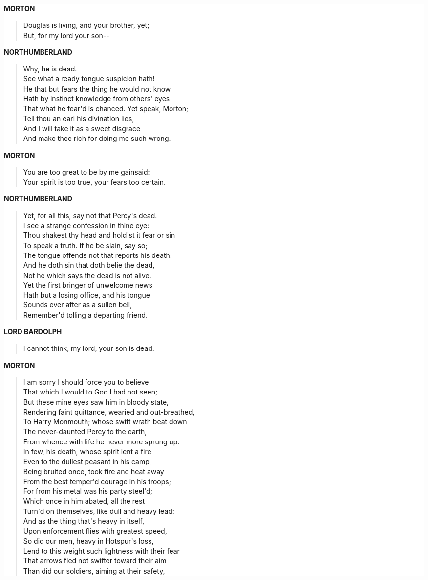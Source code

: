 <a name="speech23"><b>MORTON</b></a>
<blockquote>
<a name="1.1.92">Douglas is living, and your brother, yet;</a><br>
<a name="1.1.93">But, for my lord your son--</a><br>
</blockquote>

<a name="speech24"><b>NORTHUMBERLAND</b></a>
<blockquote>
<a name="1.1.94">Why, he is dead.</a><br>
<a name="1.1.95">See what a ready tongue suspicion hath!</a><br>
<a name="1.1.96">He that but fears the thing he would not know</a><br>
<a name="1.1.97">Hath by instinct knowledge from others' eyes</a><br>
<a name="1.1.98">That what he fear'd is chanced. Yet speak, Morton;</a><br>
<a name="1.1.99">Tell thou an earl his divination lies,</a><br>
<a name="1.1.100">And I will take it as a sweet disgrace</a><br>
<a name="1.1.101">And make thee rich for doing me such wrong.</a><br>
</blockquote>

<a name="speech25"><b>MORTON</b></a>
<blockquote>
<a name="1.1.102">You are too great to be by me gainsaid:</a><br>
<a name="1.1.103">Your spirit is too true, your fears too certain.</a><br>
</blockquote>

<a name="speech26"><b>NORTHUMBERLAND</b></a>
<blockquote>
<a name="1.1.104">Yet, for all this, say not that Percy's dead.</a><br>
<a name="1.1.105">I see a strange confession in thine eye:</a><br>
<a name="1.1.106">Thou shakest thy head and hold'st it fear or sin</a><br>
<a name="1.1.107">To speak a truth. If he be slain, say so;</a><br>
<a name="1.1.108">The tongue offends not that reports his death:</a><br>
<a name="1.1.109">And he doth sin that doth belie the dead,</a><br>
<a name="1.1.110">Not he which says the dead is not alive.</a><br>
<a name="1.1.111">Yet the first bringer of unwelcome news</a><br>
<a name="1.1.112">Hath but a losing office, and his tongue</a><br>
<a name="1.1.113">Sounds ever after as a sullen bell,</a><br>
<a name="1.1.114">Remember'd tolling a departing friend.</a><br>
</blockquote>

<a name="speech27"><b>LORD BARDOLPH</b></a>
<blockquote>
<a name="1.1.115">I cannot think, my lord, your son is dead.</a><br>
</blockquote>

<a name="speech28"><b>MORTON</b></a>
<blockquote>
<a name="1.1.116">I am sorry I should force you to believe</a><br>
<a name="1.1.117">That which I would to God I had not seen;</a><br>
<a name="1.1.118">But these mine eyes saw him in bloody state,</a><br>
<a name="1.1.119">Rendering faint quittance, wearied and out-breathed,</a><br>
<a name="1.1.120">To Harry Monmouth; whose swift wrath beat down</a><br>
<a name="1.1.121">The never-daunted Percy to the earth,</a><br>
<a name="1.1.122">From whence with life he never more sprung up.</a><br>
<a name="1.1.123">In few, his death, whose spirit lent a fire</a><br>
<a name="1.1.124">Even to the dullest peasant in his camp,</a><br>
<a name="1.1.125">Being bruited once, took fire and heat away</a><br>
<a name="1.1.126">From the best temper'd courage in his troops;</a><br>
<a name="1.1.127">For from his metal was his party steel'd;</a><br>
<a name="1.1.128">Which once in him abated, all the rest</a><br>
<a name="1.1.129">Turn'd on themselves, like dull and heavy lead:</a><br>
<a name="1.1.130">And as the thing that's heavy in itself,</a><br>
<a name="1.1.131">Upon enforcement flies with greatest speed,</a><br>
<a name="1.1.132">So did our men, heavy in Hotspur's loss,</a><br>
<a name="1.1.133">Lend to this weight such lightness with their fear</a><br>
<a name="1.1.134">That arrows fled not swifter toward their aim</a><br>
<a name="1.1.135">Than did our soldiers, aiming at their safety,</a><br>